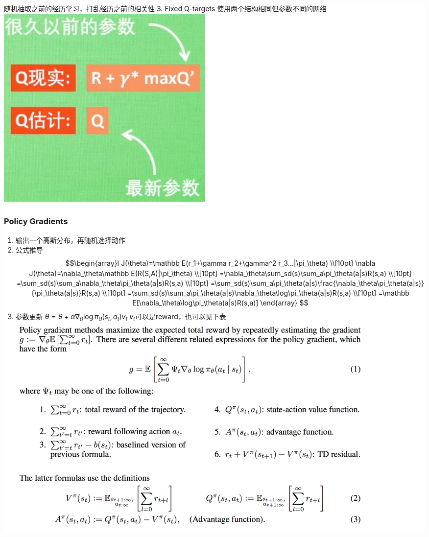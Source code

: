 随机抽取之前的经历学习，打乱经历之前的相关性
3. Fixed Q-targets
使用两个结构相同但参数不同的网络
![FixQ](./.assets/FixQ.jpg)

### Policy Gradients
1. 输出一个高斯分布，再随机选择动作
2. 公式推导
$$\begin{array}l
J(\theta)=\mathbb E(r_1+\gamma r_2+\gamma^2 r_3...|\pi_\theta) \\[10pt]
\nabla J(\theta)=\nabla_\theta\mathbb E(R(S,A)|\pi_\theta) \\[10pt]
=\nabla_\theta\sum_sd(s)\sum_a\pi_\theta(a|s)R(s,a) \\[10pt]
=\sum_sd(s)\sum_a\nabla_\theta\pi_\theta(a|s)R(s,a) \\[10pt]
=\sum_sd(s)\sum_a\pi_\theta(a|s)\frac{\nabla_\theta\pi_\theta(a|s)}{\pi_\theta(a|s)}R(s,a) \\[10pt]
=\sum_sd(s)\sum_a\pi_\theta(a|s)\nabla_\theta\log\pi_\theta(a|s)R(s,a) \\[10pt]
=\mathbb E[\nabla_\theta\log\pi_\theta(a|s)R(s,a)]
\end{array}
$$
3. 参数更新
$\theta=\theta+\alpha\nabla_\theta\log\pi_\theta(s_t,a_t)v_t$
$v_t$可以是reward，也可以见下表
![pg](./.assets/pg.png)